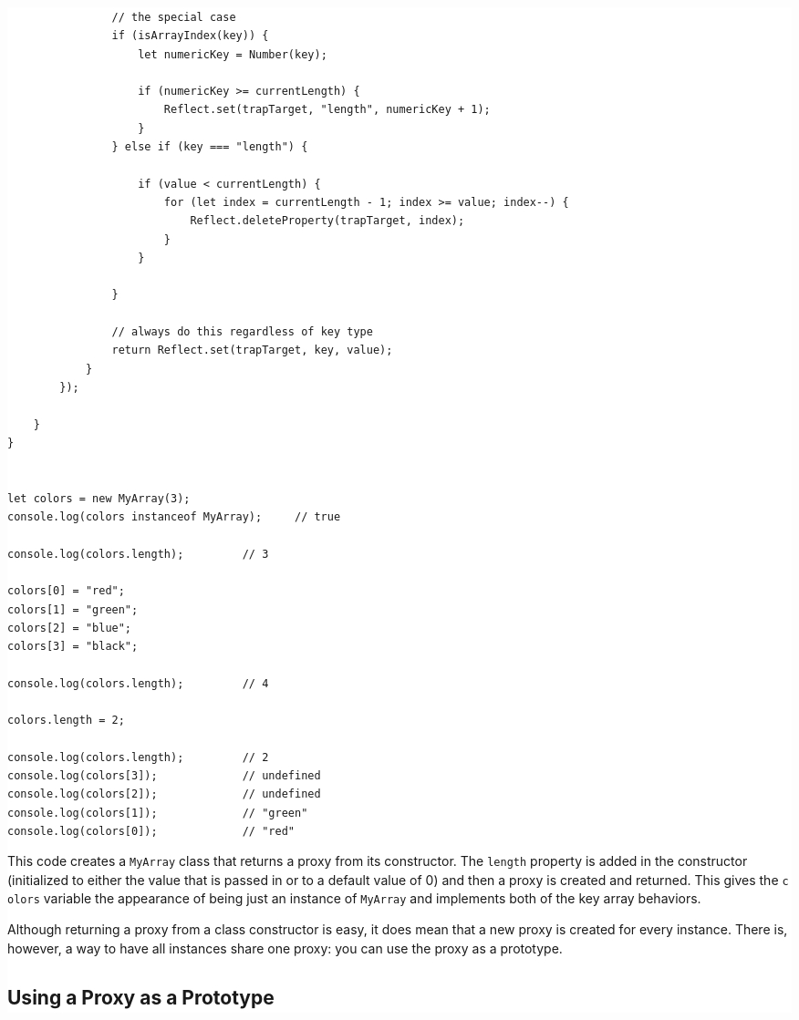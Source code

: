                     // the special case
                    if (isArrayIndex(key)) {
                        let numericKey = Number(key);

                        if (numericKey >= currentLength) {
                            Reflect.set(trapTarget, "length", numericKey + 1);
                        }
                    } else if (key === "length") {

                        if (value < currentLength) {
                            for (let index = currentLength - 1; index >= value; index--) {
                                Reflect.deleteProperty(trapTarget, index);
                            }
                        }

                    }

                    // always do this regardless of key type
                    return Reflect.set(trapTarget, key, value);
                }
            });

        }
    }


    let colors = new MyArray(3);
    console.log(colors instanceof MyArray);     // true

    console.log(colors.length);         // 3

    colors[0] = "red";
    colors[1] = "green";
    colors[2] = "blue";
    colors[3] = "black";

    console.log(colors.length);         // 4

    colors.length = 2;

    console.log(colors.length);         // 2
    console.log(colors[3]);             // undefined
    console.log(colors[2]);             // undefined
    console.log(colors[1]);             // "green"
    console.log(colors[0]);             // "red"

This code creates a `MyArray` class that returns a proxy from its constructor. The `length` property is added in the constructor (initialized to either the value that is passed in or to a default value of 0) and then a proxy is created and returned. This gives the `colors` variable the appearance of being just an instance of `MyArray` and implements both of the key array behaviors.

Although returning a proxy from a class constructor is easy, it does mean that a new proxy is created for every instance. There is, however, a way to have all instances share one proxy: you can use the proxy as a prototype.

Using a Proxy as a Prototype
----------------------------
